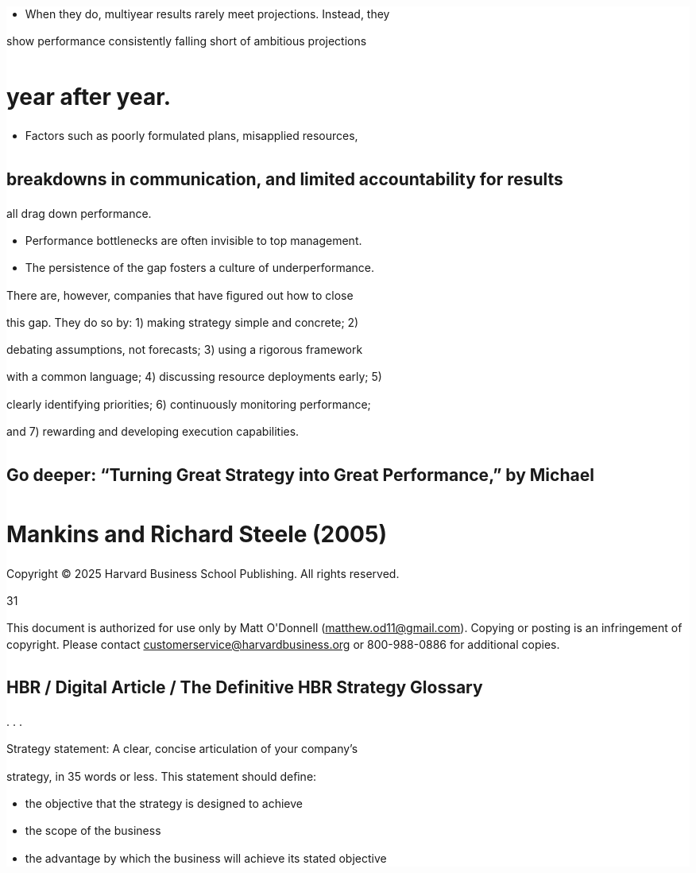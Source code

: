- When they do, multiyear results rarely meet projections. Instead, they

show performance consistently falling short of ambitious projections

# year after year.

- Factors such as poorly formulated plans, misapplied resources,

## breakdowns in communication, and limited accountability for results

all drag down performance.

- Performance bottlenecks are often invisible to top management.

- The persistence of the gap fosters a culture of underperformance.

There are, however, companies that have ﬁgured out how to close

this gap. They do so by: 1) making strategy simple and concrete; 2)

debating assumptions, not forecasts; 3) using a rigorous framework

with a common language; 4) discussing resource deployments early; 5)

clearly identifying priorities; 6) continuously monitoring performance;

and 7) rewarding and developing execution capabilities.

## Go deeper: “Turning Great Strategy into Great Performance,” by Michael

# Mankins and Richard Steele (2005)

Copyright © 2025 Harvard Business School Publishing. All rights reserved.

31

This document is authorized for use only by Matt O'Donnell (matthew.od11@gmail.com). Copying or posting is an infringement of copyright. Please contact customerservice@harvardbusiness.org or 800-988-0886 for additional copies.

## HBR / Digital Article / The Definitive HBR Strategy Glossary

. . .

Strategy statement: A clear, concise articulation of your company’s

strategy, in 35 words or less. This statement should deﬁne:

- the objective that the strategy is designed to achieve

- the scope of the business

- the advantage by which the business will achieve its stated objective
